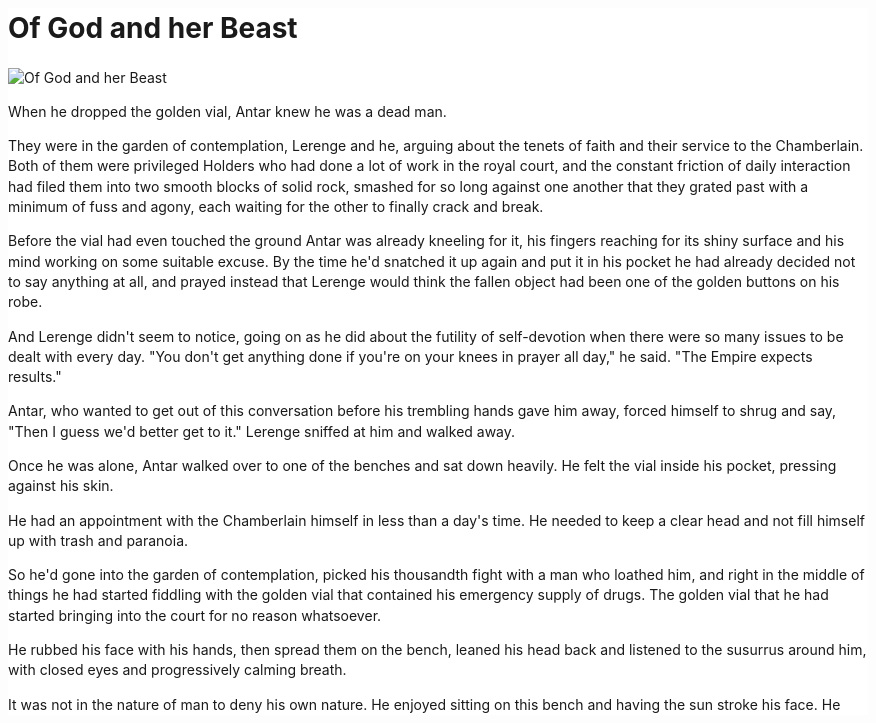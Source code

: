 # Of God and her Beast

![Of God and her Beast](images/god_beast.jpg)


<p>
</p>
<p>When he dropped the golden vial, Antar knew he was a 
dead man.</p>
<p>
</p>
<p>They were in the garden of contemplation, Lerenge and 
he, arguing about the tenets of faith and their service to the Chamberlain. Both 
of them were privileged Holders who had done a lot of work in the royal court, 
and the constant friction of daily interaction had filed them into two smooth 
blocks of solid rock, smashed for so long against one another that they grated 
past with a minimum of fuss and agony, each waiting for the other to finally 
crack and break.</p>
<p>
</p>
<p>Before the vial had even touched the ground Antar was 
already kneeling for it, his fingers reaching for its shiny surface and his mind 
working on some suitable excuse. By the time he'd snatched it up again and put 
it in his pocket he had already decided not to say anything at all, and prayed 
instead that Lerenge would think the fallen object had been one of the golden 
buttons on his robe.</p>
<p>
</p>
<p>And Lerenge didn't seem to notice, going on as he did 
about the futility of self-devotion when there were so many issues to be dealt 
with every day. "You don't get anything done if you're on your knees in prayer 
all day," he said. "The Empire expects results."</p>
<p>
</p>
<p>Antar, who wanted to get out of this conversation 
before his trembling hands gave him away, forced himself to shrug and say, "Then 
I guess we'd better get to it." Lerenge sniffed at him and walked away.</p>
<p>
</p>
<p>Once he was alone, Antar walked over to one of the 
benches and sat down heavily. He felt the vial inside his pocket, pressing 
against his skin.</p>
<p>
</p>
<p>He had an appointment with the Chamberlain himself in 
less than a day's time. He needed to keep a clear head and not fill himself up 
with trash and paranoia.</p>
<p>
</p>
<p>So he'd gone into the garden of contemplation, picked 
his thousandth fight with a man who loathed him, and right in the middle of 
things he had started fiddling with the golden vial that contained his emergency 
supply of drugs. The golden vial that he had started bringing into the court for 
no reason whatsoever.</p>
<p>
</p>
<p>He rubbed his face with his hands, then spread them on 
the bench, leaned his head back and listened to the susurrus around him, with 
closed eyes and progressively calming breath.</p>
<p>
</p>
<p>It was not in the nature of man to deny his own 
nature. He enjoyed sitting on this bench and having the sun stroke his face. He 